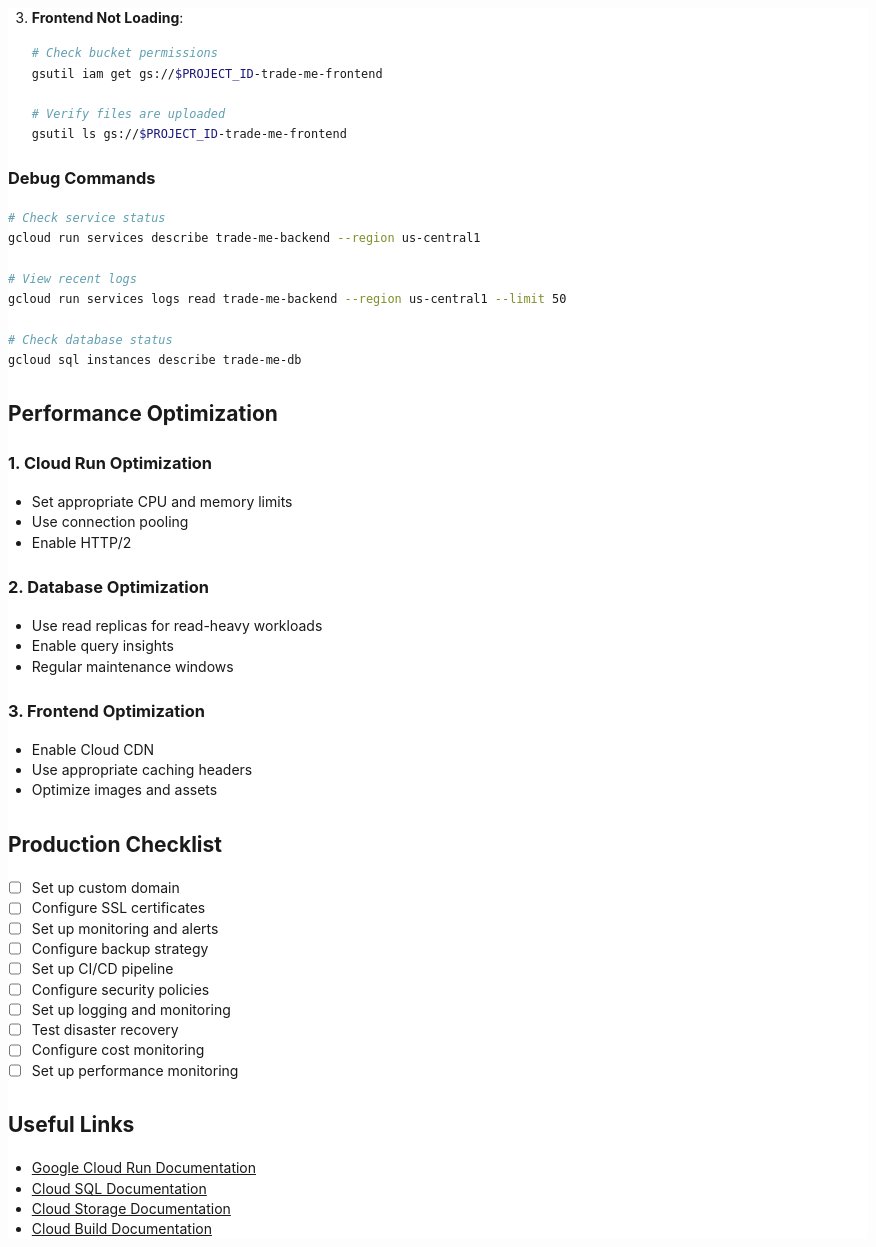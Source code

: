 3. **Frontend Not Loading**:

   ```bash
   # Check bucket permissions
   gsutil iam get gs://$PROJECT_ID-trade-me-frontend

   # Verify files are uploaded
   gsutil ls gs://$PROJECT_ID-trade-me-frontend
   ```

### Debug Commands

```bash
# Check service status
gcloud run services describe trade-me-backend --region us-central1

# View recent logs
gcloud run services logs read trade-me-backend --region us-central1 --limit 50

# Check database status
gcloud sql instances describe trade-me-db
```

## Performance Optimization

### 1. Cloud Run Optimization

- Set appropriate CPU and memory limits
- Use connection pooling
- Enable HTTP/2

### 2. Database Optimization

- Use read replicas for read-heavy workloads
- Enable query insights
- Regular maintenance windows

### 3. Frontend Optimization

- Enable Cloud CDN
- Use appropriate caching headers
- Optimize images and assets

## Production Checklist

- [ ] Set up custom domain
- [ ] Configure SSL certificates
- [ ] Set up monitoring and alerts
- [ ] Configure backup strategy
- [ ] Set up CI/CD pipeline
- [ ] Configure security policies
- [ ] Set up logging and monitoring
- [ ] Test disaster recovery
- [ ] Configure cost monitoring
- [ ] Set up performance monitoring

## Useful Links

- [Google Cloud Run Documentation](https://cloud.google.com/run/docs)
- [Cloud SQL Documentation](https://cloud.google.com/sql/docs)
- [Cloud Storage Documentation](https://cloud.google.com/storage/docs)
- [Cloud Build Documentation](https://cloud.google.com/build/docs)
